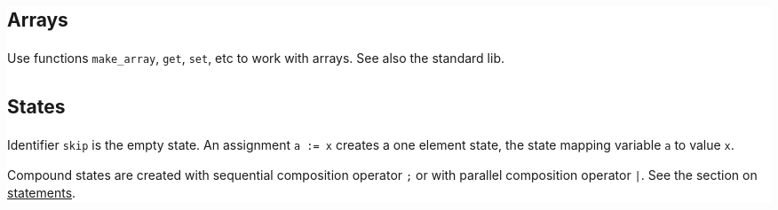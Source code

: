Arrays <a name="Arrays"> </a>
------

Use functions `make_array`, `get`, `set`, etc to work with arrays. See
also the standard lib.


States <a name="States"> </a>
------

Identifier `skip` is the empty state. An assignment `a := x` creates a
one element state, the state mapping variable `a` to value `x`.

Compound states are created with sequential composition operator `;`
or with parallel composition operator `|`. See the section on
[statements](#Statements).

